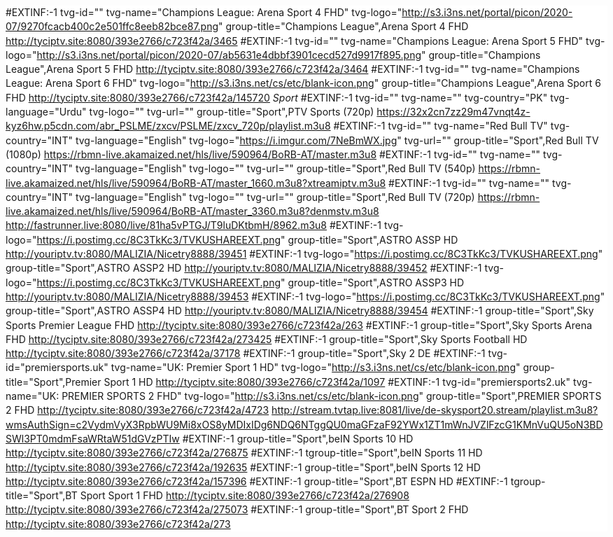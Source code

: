 #EXTINF:-1 tvg-id="" tvg-name="Champions League: Arena Sport 4 FHD" tvg-logo="http://s3.i3ns.net/portal/picon/2020-07/9270fcacb400c2e501ffc8eeb82bce87.png" group-title="Champions League",Arena Sport 4 FHD
http://tyciptv.site:8080/393e2766/c723f42a/3465
#EXTINF:-1 tvg-id="" tvg-name="Champions League: Arena Sport 5 FHD" tvg-logo="http://s3.i3ns.net/portal/picon/2020-07/ab5631e4dbbf3901cecd527d9917f895.png" group-title="Champions League",Arena Sport 5 FHD
http://tyciptv.site:8080/393e2766/c723f42a/3464
#EXTINF:-1 tvg-id="" tvg-name="Champions League: Arena Sport 6 FHD" tvg-logo="http://s3.i3ns.net/cs/etc/blank-icon.png" group-title="Champions League",Arena Sport 6 FHD
http://tyciptv.site:8080/393e2766/c723f42a/145720
_Sport_
#EXTINF:-1 tvg-id="" tvg-name="" tvg-country="PK" tvg-language="Urdu" tvg-logo="" tvg-url="" group-title="Sport",PTV Sports (720p)
https://32x2cn7zz29m47vnqt4z-kyz6hw.p5cdn.com/abr_PSLME/zxcv/PSLME/zxcv_720p/playlist.m3u8
#EXTINF:-1 tvg-id="" tvg-name="Red Bull TV" tvg-country="INT" tvg-language="English" tvg-logo="https://i.imgur.com/7NeBmWX.jpg" tvg-url="" group-title="Sport",Red Bull TV (1080p)
https://rbmn-live.akamaized.net/hls/live/590964/BoRB-AT/master.m3u8
#EXTINF:-1 tvg-id="" tvg-name="" tvg-country="INT" tvg-language="English" tvg-logo="" tvg-url="" group-title="Sport",Red Bull TV (540p)
https://rbmn-live.akamaized.net/hls/live/590964/BoRB-AT/master_1660.m3u8?xtreamiptv.m3u8
#EXTINF:-1 tvg-id="" tvg-name="" tvg-country="INT" tvg-language="English" tvg-logo="" tvg-url="" group-title="Sport",Red Bull TV (720p)
https://rbmn-live.akamaized.net/hls/live/590964/BoRB-AT/master_3360.m3u8?denmstv.m3u8
http://fastrunner.live:8080/live/81ha5vPTGJ/T9luDKtbmH/8962.m3u8
#EXTINF:-1   tvg-logo="https://i.postimg.cc/8C3TkKc3/TVKUSHAREEXT.png" group-title="Sport",ASTRO ASSP HD
http://youriptv.tv:8080/MALIZIA/Nicetry8888/39451
#EXTINF:-1   tvg-logo="https://i.postimg.cc/8C3TkKc3/TVKUSHAREEXT.png" group-title="Sport",ASTRO ASSP2 HD
http://youriptv.tv:8080/MALIZIA/Nicetry8888/39452
#EXTINF:-1   tvg-logo="https://i.postimg.cc/8C3TkKc3/TVKUSHAREEXT.png" group-title="Sport",ASTRO ASSP3 HD
http://youriptv.tv:8080/MALIZIA/Nicetry8888/39453
#EXTINF:-1   tvg-logo="https://i.postimg.cc/8C3TkKc3/TVKUSHAREEXT.png" group-title="Sport",ASTRO ASSP4 HD
http://youriptv.tv:8080/MALIZIA/Nicetry8888/39454
#EXTINF:-1 group-title="Sport",Sky Sports Premier League FHD
http://tyciptv.site:8080/393e2766/c723f42a/263
#EXTINF:-1 group-title="Sport",Sky Sports Arena FHD
http://tyciptv.site:8080/393e2766/c723f42a/273425
#EXTINF:-1 group-title="Sport",Sky Sports Football HD
http://tyciptv.site:8080/393e2766/c723f42a/37178
#EXTINF:-1 group-title="Sport",Sky 2 DE 
#EXTINF:-1 tvg-id="premiersports.uk" tvg-name="UK: Premier Sport 1 HD" tvg-logo="http://s3.i3ns.net/cs/etc/blank-icon.png" group-title="Sport",Premier Sport 1 HD
http://tyciptv.site:8080/393e2766/c723f42a/1097
#EXTINF:-1 tvg-id="premiersports2.uk" tvg-name="UK: PREMIER SPORTS 2 FHD" tvg-logo="http://s3.i3ns.net/cs/etc/blank-icon.png" group-title="Sport",PREMIER SPORTS 2 FHD
http://tyciptv.site:8080/393e2766/c723f42a/4723
http://stream.tvtap.live:8081/live/de-skysport20.stream/playlist.m3u8?wmsAuthSign=c2VydmVyX3RpbWU9Mi8xOS8yMDIxIDg6NDQ6NTggQU0maGFzaF92YWx1ZT1mWnJVZlFzcG1KMnVuQU5oN3BDSWl3PT0mdmFsaWRtaW51dGVzPTIw 
#EXTINF:-1 group-title="Sport",beIN Sports 10 HD
http://tyciptv.site:8080/393e2766/c723f42a/276875
#EXTINF:-1 tgroup-title="Sport",beIN Sports 11 HD
http://tyciptv.site:8080/393e2766/c723f42a/192635
#EXTINF:-1 group-title="Sport",beIN Sports 12 HD
http://tyciptv.site:8080/393e2766/c723f42a/157396
#EXTINF:-1 group-title="Sport",BT ESPN HD
#EXTINF:-1 tgroup-title="Sport",BT Sport Sport 1 FHD
http://tyciptv.site:8080/393e2766/c723f42a/276908
http://tyciptv.site:8080/393e2766/c723f42a/275073
#EXTINF:-1 group-title="Sport",BT Sport 2 FHD
http://tyciptv.site:8080/393e2766/c723f42a/273
